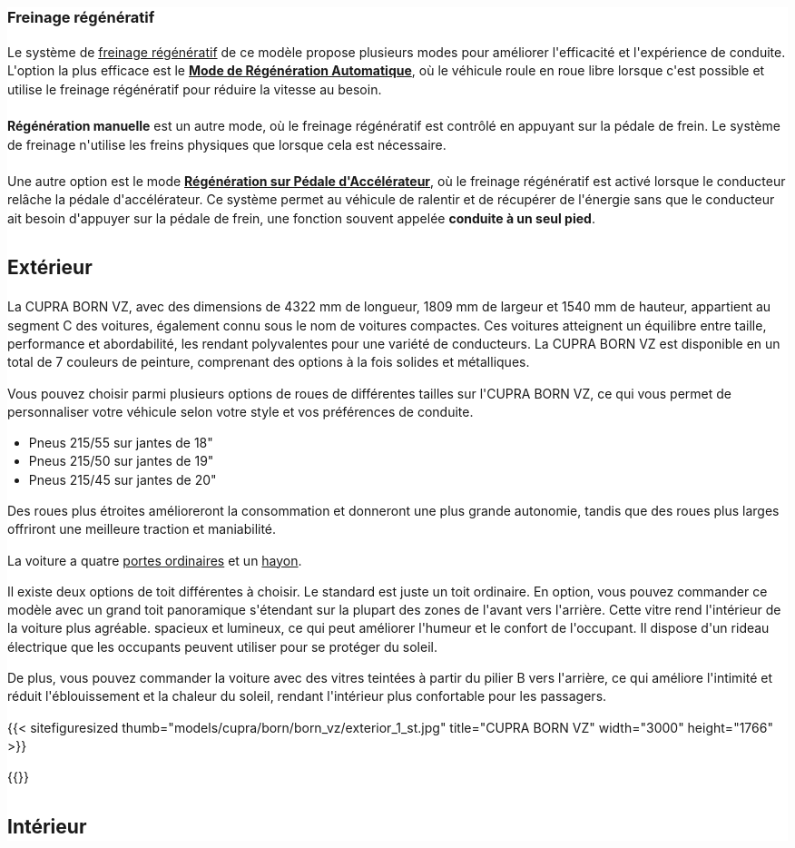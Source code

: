 ### Freinage régénératif

Le système de [freinage régénératif](../../../../technology/regen/) de ce modèle propose plusieurs modes pour améliorer l'efficacité et l'expérience de conduite. L'option la plus efficace est le [**Mode de Régénération Automatique**](../../../../technology/regen/#automatic-regen-adaptive), où le véhicule roule en roue libre lorsque c'est possible et utilise le freinage régénératif pour réduire la vitesse au besoin. <br /><br />**Régénération manuelle** est un autre mode, où le freinage régénératif est contrôlé en appuyant sur la pédale de frein. Le système de freinage n'utilise les freins physiques que lorsque cela est nécessaire. <br /><br/> Une autre option est le mode [**Régénération sur Pédale d'Accélérateur**](../../../../technology/regen/#one-pedal-driving), où le freinage régénératif est activé lorsque le conducteur relâche la pédale d'accélérateur. Ce système permet au véhicule de ralentir et de récupérer de l'énergie sans que le conducteur ait besoin d'appuyer sur la pédale de frein, une fonction souvent appelée **conduite à un seul pied**.

## Extérieur

La CUPRA BORN VZ, avec des dimensions de 4322 mm de longueur, 1809 mm de largeur et 1540 mm de hauteur, appartient au segment C des voitures, également connu sous le nom de voitures compactes. Ces voitures atteignent un équilibre entre taille, performance et abordabilité, les rendant polyvalentes pour une variété de conducteurs. La CUPRA BORN VZ est disponible en un total de 7 couleurs de peinture, comprenant des options à la fois solides et métalliques.

Vous pouvez choisir parmi plusieurs options de roues de différentes tailles sur l'CUPRA BORN VZ, ce qui vous permet de personnaliser votre véhicule selon votre style et vos préférences de conduite.

- Pneus 215/55 sur jantes de 18"
- Pneus 215/50 sur jantes de 19"
- Pneus 215/45 sur jantes de 20"

Des roues plus étroites amélioreront la consommation et donneront une plus grande autonomie, tandis que des roues plus larges offriront une meilleure traction et maniabilité.

La voiture a quatre [portes ordinaires](../../../../technology/doors/) et un [hayon](../../../../technologie/portes/#liftgate).

Il existe deux options de toit différentes à choisir. Le standard est juste un toit ordinaire. En option, vous pouvez commander ce modèle avec un grand toit panoramique s'étendant sur la plupart des zones de l'avant vers l'arrière. Cette vitre rend l'intérieur de la voiture plus agréable. spacieux et lumineux, ce qui peut améliorer l'humeur et le confort de l'occupant. Il dispose d'un rideau électrique que les occupants peuvent utiliser pour se protéger du soleil.

De plus, vous pouvez commander la voiture avec des vitres teintées à partir du pilier B vers l'arrière, ce qui améliore l'intimité et réduit l'éblouissement et la chaleur du soleil, rendant l'intérieur plus confortable pour les passagers.

{{< sitefiguresized thumb="models/cupra/born/born_vz/exterior_1_st.jpg" title="CUPRA BORN VZ" width="3000" height="1766"  >}}


{{<evkxdisplayaddarticle />}}


## Intérieur

